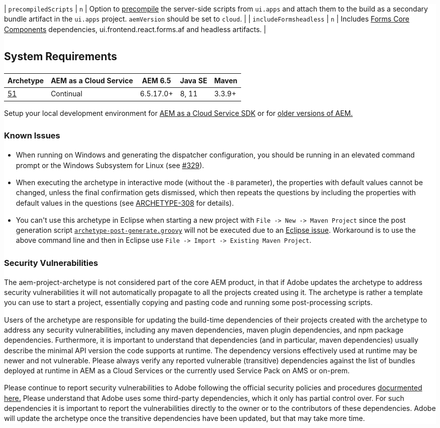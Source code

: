 | `precompiledScripts`         | `n`            | Option to [precompile](https://experienceleague.adobe.com/docs/experience-manager-core-components/using/developing/archetype/precompiled-bundled-scripts.html) the server-side scripts from `ui.apps` and attach them to the build as a secondary bundle artifact in the `ui.apps` project. `aemVersion` should be set to `cloud`.                                                                                                                                                                                                                                                                                                    |
| `includeFormsheadless`       | `n`            | Includes [Forms Core Components](https://github.com/adobe/aem-core-forms-components) dependencies, ui.frontend.react.forms.af and headless artifacts.                                                                                                                                                                                                                                                                                                                                                                                                                                                                                 |

## System Requirements

| Archetype                                                                                  | AEM as a Cloud Service | AEM 6.5   | Java SE | Maven  |
|--------------------------------------------------------------------------------------------|------------------------|-----------|---------|--------|
| [51](https://github.com/adobe/aem-project-archetype/releases/tag/aem-project-archetype-51) | Continual              | 6.5.17.0+ | 8, 11   | 3.3.9+ |

Setup your local development environment for [AEM as a Cloud Service SDK](https://experienceleague.adobe.com/docs/experience-manager-learn/cloud-service/local-development-environment-set-up/overview.html) or for [older versions of AEM.](https://experienceleague.adobe.com/docs/experience-manager-learn/foundation/development/set-up-a-local-aem-development-environment.html)

### Known Issues

* When running on Windows and generating the dispatcher configuration, you should be running in an elevated command prompt or the Windows Subsystem for Linux (see [#329](https://github.com/adobe/aem-project-archetype/issues/329)).

* When executing the archetype in interactive mode (without the `-B` parameter), the properties with default values cannot be changed, unless the final confirmation gets dismissed, which then repeats the questions by including the properties with default values in the questions (see
[ARCHETYPE-308](https://issues.apache.org/jira/browse/ARCHETYPE-308) for details).

* You can't use this archetype in Eclipse when starting a new project with `File -> New -> Maven Project` since the post generation script [`archetype-post-generate.groovy`](https://github.com/adobe/aem-project-archetype/blob/master/src/main/resources/META-INF/archetype-post-generate.groovy) will not be executed due to an [Eclipse issue](https://bugs.eclipse.org/bugs/show_bug.cgi?id=514993). Workaround is to use the above command line and then in Eclipse use `File -> Import -> Existing Maven Project`.

### Security Vulnerabilities

The aem-project-archetype is not considered part of the core AEM product, in that if Adobe updates the archetype to address security vulnerabilities it will not automatically propagate to all the projects created using it. The archetype is rather a template you can use to start a project, essentially copying and pasting code and running some post-processing scripts.

Users of the archetype are responsible for updating the build-time dependencies of their projects created with the archetype to address any security vulnerabilities, including any maven dependencies, maven plugin dependencies, and npm package dependencies. Furthermore, it is important to understand that dependencies (and in particular, maven dependencies) usually describe the minimal API version the code supports at runtime. The dependency versions effectively used at runtime may be newer and not vulnerable. Please always verify any reported vulnerable (transitive) dependencies against the list of bundles deployed at runtime in AEM as a Cloud Services or the currently used Service Pack on AMS or on-prem.

Please continue to report security vulnerabilities to Adobe following the official security policies and procedures [docurmented here.](https://github.com/adobe/aem-project-archetype/security) Please understand that Adobe uses some third-party dependencies, which it only has partial control over. For such dependencies it is important to report the vulnerabilities directly to the owner or to the contributors of these dependencies. Adobe will update the archetype once the transitive dependencies have been updated, but that may take more time.
